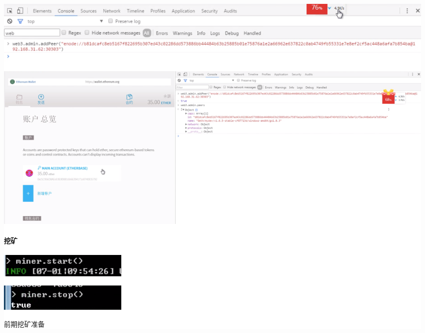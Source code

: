 ![image-20191125084855102](solitidy-智能合约.assets/image-20191125084855102.png)

![image-20191125090349379](solitidy-智能合约.assets/image-20191125090349379.png)

#### 挖矿

![image-20191125085301025](solitidy-智能合约.assets/image-20191125085301025.png)

![image-20191125100300738](solitidy-智能合约.assets/image-20191125100300738.png)

前期挖矿准备
